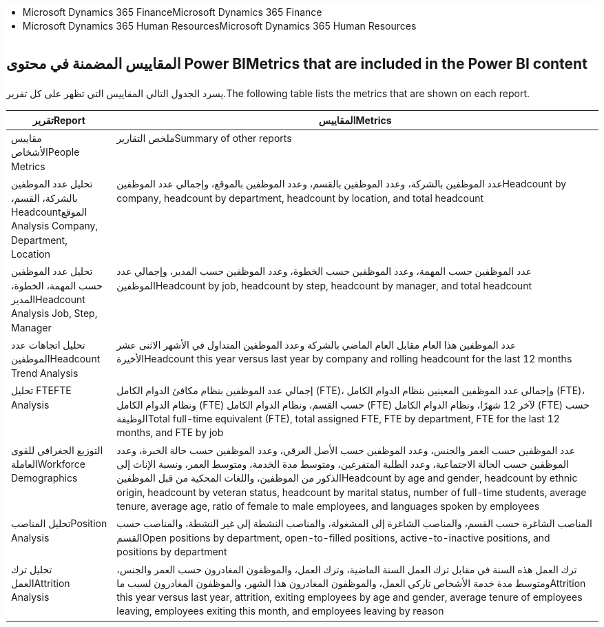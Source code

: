 - <span data-ttu-id="073ae-108">Microsoft Dynamics 365 Finance</span><span class="sxs-lookup"><span data-stu-id="073ae-108">Microsoft Dynamics 365 Finance</span></span>
- <span data-ttu-id="073ae-109">Microsoft Dynamics 365 Human Resources</span><span class="sxs-lookup"><span data-stu-id="073ae-109">Microsoft Dynamics 365 Human Resources</span></span>

## <a name="metrics-that-are-included-in-the-power-bi-content"></a><span data-ttu-id="073ae-110">المقاييس المضمنة في محتوى Power BI</span><span class="sxs-lookup"><span data-stu-id="073ae-110">Metrics that are included in the Power BI content</span></span>
<span data-ttu-id="073ae-111">يسرد الجدول التالي المقاييس التي تظهر على كل تقرير.</span><span class="sxs-lookup"><span data-stu-id="073ae-111">The following table lists the metrics that are shown on each report.</span></span>

| <span data-ttu-id="073ae-112">تقرير</span><span class="sxs-lookup"><span data-stu-id="073ae-112">Report</span></span>                                           | <span data-ttu-id="073ae-113">المقاييس</span><span class="sxs-lookup"><span data-stu-id="073ae-113">Metrics</span></span> |
|--------------------------------------------------|---------|
| <span data-ttu-id="073ae-114">مقاييس الأشخاص</span><span class="sxs-lookup"><span data-stu-id="073ae-114">People Metrics</span></span>                                   | <span data-ttu-id="073ae-115">ملخص التقارير</span><span class="sxs-lookup"><span data-stu-id="073ae-115">Summary of other reports</span></span> |
| <span data-ttu-id="073ae-116">تحليل ‏‫عدد الموظفين بالشركة، القسم، الموقع</span><span class="sxs-lookup"><span data-stu-id="073ae-116">Headcount Analysis Company, Department, Location</span></span> | <span data-ttu-id="073ae-117">عدد الموظفين بالشركة، وعدد الموظفين بالقسم، وعدد الموظفين بالموقع، وإجمالي عدد الموظفين</span><span class="sxs-lookup"><span data-stu-id="073ae-117">Headcount by company, headcount by department, headcount by location, and total headcount</span></span> |
| <span data-ttu-id="073ae-118">تحليل عدد الموظفين حسب المهمة، الخطوة، المدير</span><span class="sxs-lookup"><span data-stu-id="073ae-118">Headcount Analysis Job, Step, Manager</span></span>            | <span data-ttu-id="073ae-119">عدد الموظفين حسب المهمة، وعدد الموظفين حسب الخطوة، وعدد الموظفين حسب المدير، وإجمالي عدد الموظفين</span><span class="sxs-lookup"><span data-stu-id="073ae-119">Headcount by job, headcount by step, headcount by manager, and total headcount</span></span> |
| <span data-ttu-id="073ae-120">تحليل اتجاهات عدد الموظفين</span><span class="sxs-lookup"><span data-stu-id="073ae-120">Headcount Trend Analysis</span></span>                         | <span data-ttu-id="073ae-121">عدد الموظفين هذا العام مقابل العام الماضي بالشركة وعدد الموظفين المتداول في الأشهر الاثنى عشر الأخيرة</span><span class="sxs-lookup"><span data-stu-id="073ae-121">Headcount this year versus last year by company and rolling headcount for the last 12 months</span></span> |
| <span data-ttu-id="073ae-122">تحليل FTE</span><span class="sxs-lookup"><span data-stu-id="073ae-122">FTE Analysis</span></span>                                     | <span data-ttu-id="073ae-123">إجمالي عدد الموظفين بنظام مكافئ الدوام الكامل (FTE)‬، وإجمالي عدد الموظفين المعينين بنظام الدوام الكامل (FTE)‬، ونظام الدوام الكامل (FTE) حسب القسم، ونظام الدوام الكامل (FTE) لآخر 12 شهرًا، ونظام الدوام الكامل (FTE) حسب الوظيفة</span><span class="sxs-lookup"><span data-stu-id="073ae-123">Total full-time equivalent (FTE), total assigned FTE, FTE by department, FTE for the last 12 months, and FTE by job</span></span> |
| <span data-ttu-id="073ae-124">التوزيع الجغرافي للقوى العاملة</span><span class="sxs-lookup"><span data-stu-id="073ae-124">Workforce Demographics</span></span>                           | <span data-ttu-id="073ae-125">عدد الموظفين حسب العمر والجنس، وعدد الموظفين حسب الأصل العرقي، وعدد الموظفين حسب حالة الخبرة، وعدد الموظفين حسب الحالة الاجتماعية، وعدد الطلبة المتفرغين، ومتوسط مدة الخدمة، ومتوسط العمر، ونسبة الإناث إلى الذكور من الموظفين، واللغات المحكية من قبل الموظفين</span><span class="sxs-lookup"><span data-stu-id="073ae-125">Headcount by age and gender, headcount by ethnic origin, headcount by veteran status, headcount by marital status, number of full-time students, average tenure, average age, ratio of female to male employees, and languages spoken by employees</span></span> |
| <span data-ttu-id="073ae-126">تحليل المناصب</span><span class="sxs-lookup"><span data-stu-id="073ae-126">Position Analysis</span></span>                                | <span data-ttu-id="073ae-127">المناصب الشاغرة حسب القسم، والمناصب الشاغرة إلى المشغولة، والمناصب النشطة إلى غير النشطة، والمناصب حسب القسم</span><span class="sxs-lookup"><span data-stu-id="073ae-127">Open positions by department, open-to-filled positions, active-to-inactive positions, and positions by department</span></span> |
| <span data-ttu-id="073ae-128">تحليل ترك العمل</span><span class="sxs-lookup"><span data-stu-id="073ae-128">Attrition Analysis</span></span>                               | <span data-ttu-id="073ae-129">ترك العمل‬ هذه السنة في مقابل ترك العمل‬ السنة الماضية، وترك العمل، والموظفون المغادرون حسب العمر والجنس، ومتوسط مدة خدمة الأشخاص تاركي العمل، والموظفون المغادرون هذا الشهر، والموظفون المغادرون لسبب ما</span><span class="sxs-lookup"><span data-stu-id="073ae-129">Attrition this year versus last year, attrition, exiting employees by age and gender, average tenure of employees leaving, employees exiting this month, and employees leaving by reason</span></span> |